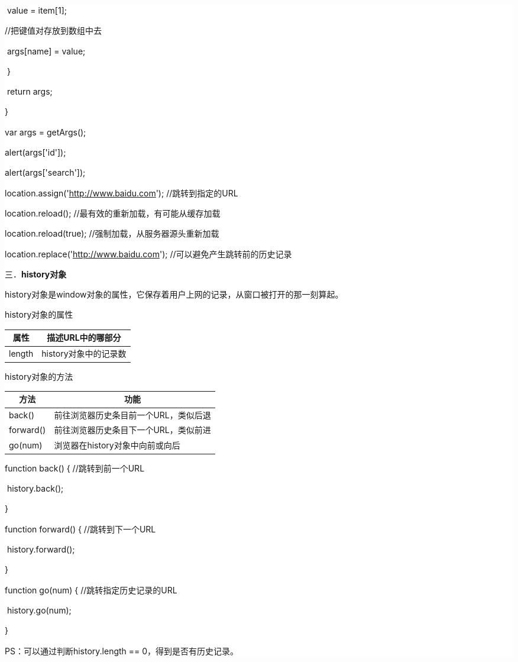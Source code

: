 ​		value = item[1];

//把键值对存放到数组中去

​		args[name] = value;

​	}

​	return args;

}

var args = getArgs();

alert(args['id']);

alert(args['search']);

location.assign('http://www.baidu.com');		//跳转到指定的URL

location.reload();							//最有效的重新加载，有可能从缓存加载

location.reload(true);						//强制加载，从服务器源头重新加载

location.replace('http://www.baidu.com');		//可以避免产生跳转前的历史记录

三．**history对象**

history对象是window对象的属性，它保存着用户上网的记录，从窗口被打开的那一刻算起。

history对象的属性

| 属性   | 描述URL中的哪部分     |
| ------ | --------------------- |
| length | history对象中的记录数 |

history对象的方法

| 方法      | 功能                                  |
| --------- | ------------------------------------- |
| back()    | 前往浏览器历史条目前一个URL，类似后退 |
| forward() | 前往浏览器历史条目下一个URL，类似前进 |
| go(num)   | 浏览器在history对象中向前或向后       |

function back() {							//跳转到前一个URL

​	history.back();	

}

function forward() {						//跳转到下一个URL

​	history.forward();

}

function go(num) {							//跳转指定历史记录的URL

​	history.go(num);

}

PS：可以通过判断history.length == 0，得到是否有历史记录。